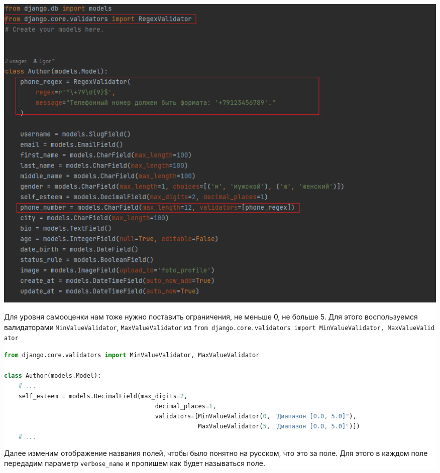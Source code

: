 ![img_32.png](pic/img_32.png)

Для уровня самооценки нам тоже нужно поставить ограничения, не меньше 0, не больше 5. Для этого воспользуемся валидаторами
`MinValueValidator`, `MaxValueValidator` из `from django.core.validators import MinValueValidator, MaxValueValidator`



```python
from django.core.validators import MinValueValidator, MaxValueValidator

class Author(models.Model):
    # ...
    self_esteem = models.DecimalField(max_digits=2,
                                          decimal_places=1,
                                          validators=[MinValueValidator(0, "Диапазон [0.0, 5.0]"),
                                                      MaxValueValidator(5, "Диапазон [0.0, 5.0]")])
    # ...
```

Далее изменим отображение названия полей, чтобы было понятно на русском, что это за поле. 
Для этого в каждом поле передадим параметр `verbose_name` и пропишем как будет называться поле.
